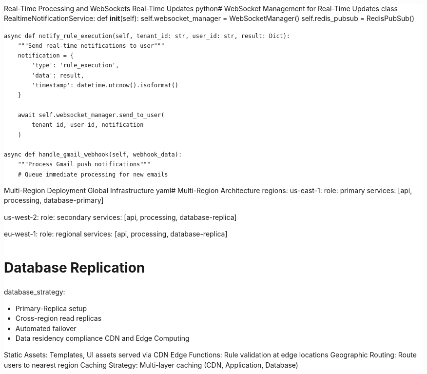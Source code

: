 Real-Time Processing and WebSockets
Real-Time Updates
python# WebSocket Management for Real-Time Updates
class RealtimeNotificationService:
    def __init__(self):
        self.websocket_manager = WebSocketManager()
        self.redis_pubsub = RedisPubSub()
        
    async def notify_rule_execution(self, tenant_id: str, user_id: str, result: Dict):
        """Send real-time notifications to user"""
        notification = {
            'type': 'rule_execution',
            'data': result,
            'timestamp': datetime.utcnow().isoformat()
        }
        
        await self.websocket_manager.send_to_user(
            tenant_id, user_id, notification
        )
        
    async def handle_gmail_webhook(self, webhook_data):
        """Process Gmail push notifications"""
        # Queue immediate processing for new emails
Multi-Region Deployment
Global Infrastructure
yaml# Multi-Region Architecture
regions:
  us-east-1:
    role: primary
    services: [api, processing, database-primary]
    
  us-west-2:
    role: secondary
    services: [api, processing, database-replica]
    
  eu-west-1:
    role: regional
    services: [api, processing, database-replica]
    
# Database Replication
database_strategy:
  - Primary-Replica setup
  - Cross-region read replicas
  - Automated failover
  - Data residency compliance
CDN and Edge Computing

Static Assets: Templates, UI assets served via CDN
Edge Functions: Rule validation at edge locations
Geographic Routing: Route users to nearest region
Caching Strategy: Multi-layer caching (CDN, Application, Database)
